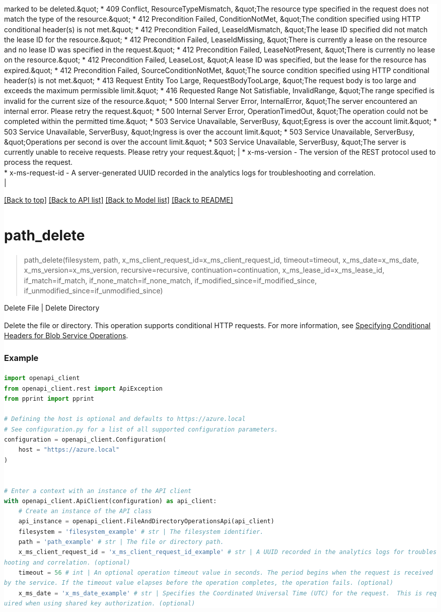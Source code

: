 marked to be deleted.\&quot; * 409 Conflict, ResourceTypeMismatch, \&quot;The resource type specified in the request does not match the type of the resource.\&quot; * 412 Precondition Failed, ConditionNotMet, \&quot;The condition specified using HTTP conditional header(s) is not met.\&quot; * 412 Precondition Failed, LeaseIdMismatch, \&quot;The lease ID specified did not match the lease ID for the resource.\&quot; * 412 Precondition Failed, LeaseIdMissing, \&quot;There is currently a lease on the resource and no lease ID was specified in the request.\&quot; * 412 Precondition Failed, LeaseNotPresent, \&quot;There is currently no lease on the resource.\&quot; * 412 Precondition Failed, LeaseLost, \&quot;A lease ID was specified, but the lease for the resource has expired.\&quot; * 412 Precondition Failed, SourceConditionNotMet, \&quot;The source condition specified using HTTP conditional header(s) is not met.\&quot; * 413 Request Entity Too Large, RequestBodyTooLarge, \&quot;The request body is too large and exceeds the maximum permissible limit.\&quot; * 416 Requested Range Not Satisfiable, InvalidRange, \&quot;The range specified is invalid for the current size of the resource.\&quot; * 500 Internal Server Error, InternalError, \&quot;The server encountered an internal error. Please retry the request.\&quot; * 500 Internal Server Error, OperationTimedOut, \&quot;The operation could not be completed within the permitted time.\&quot; * 503 Service Unavailable, ServerBusy, \&quot;Egress is over the account limit.\&quot; * 503 Service Unavailable, ServerBusy, \&quot;Ingress is over the account limit.\&quot; * 503 Service Unavailable, ServerBusy, \&quot;Operations per second is over the account limit.\&quot; * 503 Service Unavailable, ServerBusy, \&quot;The server is currently unable to receive requests. Please retry your request.\&quot; |  * x-ms-version - The version of the REST protocol used to process the request. <br>  * x-ms-request-id - A server-generated UUID recorded in the analytics logs for troubleshooting and correlation. <br>  |

[[Back to top]](#) [[Back to API list]](../README.md#documentation-for-api-endpoints) [[Back to Model list]](../README.md#documentation-for-models) [[Back to README]](../README.md)

# **path_delete**
> path_delete(filesystem, path, x_ms_client_request_id=x_ms_client_request_id, timeout=timeout, x_ms_date=x_ms_date, x_ms_version=x_ms_version, recursive=recursive, continuation=continuation, x_ms_lease_id=x_ms_lease_id, if_match=if_match, if_none_match=if_none_match, if_modified_since=if_modified_since, if_unmodified_since=if_unmodified_since)

Delete File | Delete Directory

Delete the file or directory. This operation supports conditional HTTP requests.  For more information, see [Specifying Conditional Headers for Blob Service Operations](https://docs.microsoft.com/en-us/rest/api/storageservices/specifying-conditional-headers-for-blob-service-operations).

### Example


```python
import openapi_client
from openapi_client.rest import ApiException
from pprint import pprint

# Defining the host is optional and defaults to https://azure.local
# See configuration.py for a list of all supported configuration parameters.
configuration = openapi_client.Configuration(
    host = "https://azure.local"
)


# Enter a context with an instance of the API client
with openapi_client.ApiClient(configuration) as api_client:
    # Create an instance of the API class
    api_instance = openapi_client.FileAndDirectoryOperationsApi(api_client)
    filesystem = 'filesystem_example' # str | The filesystem identifier.
    path = 'path_example' # str | The file or directory path.
    x_ms_client_request_id = 'x_ms_client_request_id_example' # str | A UUID recorded in the analytics logs for troubleshooting and correlation. (optional)
    timeout = 56 # int | An optional operation timeout value in seconds. The period begins when the request is received by the service. If the timeout value elapses before the operation completes, the operation fails. (optional)
    x_ms_date = 'x_ms_date_example' # str | Specifies the Coordinated Universal Time (UTC) for the request.  This is required when using shared key authorization. (optional)
```